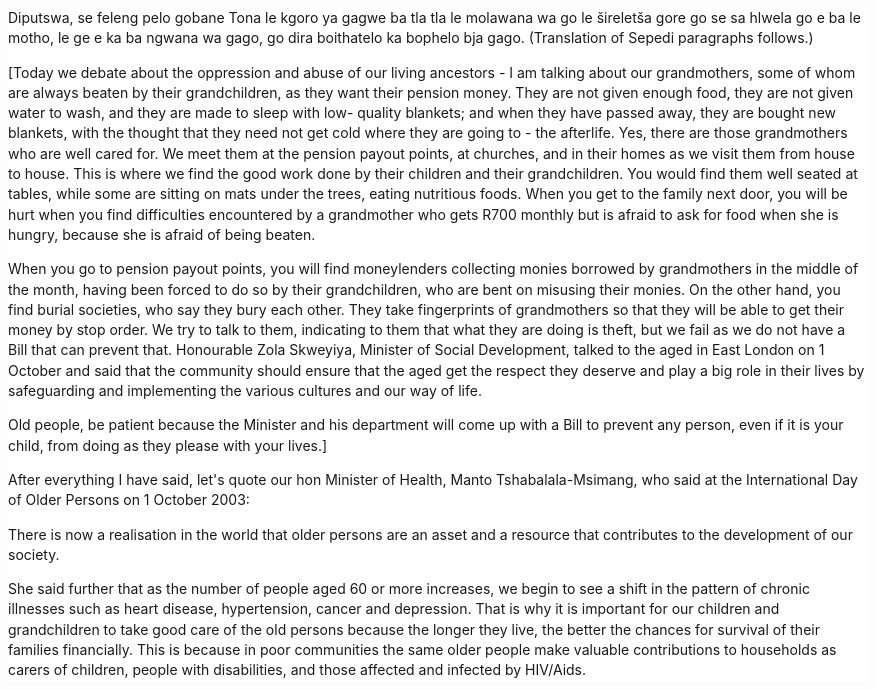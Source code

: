 Diputswa, se feleng pelo gobane Tona  le  kgoro  ya  gagwe  ba  tla  tla  le
molawana wa go le šireletša gore go se sa hlwela go e ba le motho, le  ge  e
ka ba ngwana wa gago, go dira boithatelo ka bophelo bja  gago.  (Translation
of Sepedi paragraphs follows.)

[Today we debate about the oppression and abuse of our living ancestors -  I
am talking about our grandmothers, some of whom are always beaten  by  their
grandchildren, as they want their pension money. They are not  given  enough
food, they are not given water to wash, and they are made to sleep with low-
quality blankets; and when they  have  passed  away,  they  are  bought  new
blankets, with the thought that they need not get cold where they are  going
to - the afterlife.
Yes, there are those grandmothers who are well cared for. We  meet  them  at
the pension payout points, at churches, and in their homes as we visit  them
from house to house. This is where we find  the  good  work  done  by  their
children and their  grandchildren.  You  would  find  them  well  seated  at
tables, while some are sitting on mats under the  trees,  eating  nutritious
foods. When you get to the family next door, you will be hurt when you  find
difficulties encountered by a grandmother  who  gets  R700  monthly  but  is
afraid to ask for food when she is hungry, because she is  afraid  of  being
beaten.

When you go to pension payout points, you will find moneylenders  collecting
monies borrowed by grandmothers in the middle  of  the  month,  having  been
forced to do so by their grandchildren,  who  are  bent  on  misusing  their
monies. On the other hand, you find burial  societies,  who  say  they  bury
each other. They take fingerprints of grandmothers  so  that  they  will  be
able to get their money by stop order. We try to talk  to  them,  indicating
to them that what they are doing is theft, but we fail as we do not  have  a
Bill that can prevent that.
Honourable Zola Skweyiya, Minister of  Social  Development,  talked  to  the
aged in East London on 1 October and said that the community  should  ensure
that the aged get the respect they deserve and play  a  big  role  in  their
lives by safeguarding and implementing the various cultures and our  way  of
life.

Old people, be patient because the Minister and his department will come  up
with a Bill to prevent any person, even if it is your child, from  doing  as
they please with your lives.]

After everything I have said, let's quote our hon Minister of Health,  Manto
Tshabalala-Msimang, who said at the International Day of Older Persons on  1
October 2003:


  There is now a realisation in the world that older persons are  an  asset
  and a resource that contributes to the development of our society.

She said further that as the number of people aged 60 or more increases,  we
begin to see a shift in the pattern  of  chronic  illnesses  such  as  heart
disease, hypertension, cancer and depression. That is why  it  is  important
for our children and grandchildren to take good  care  of  the  old  persons
because the longer they live, the better the chances for survival  of  their
families financially. This is because in poor  communities  the  same  older
people make valuable contributions to  households  as  carers  of  children,
people with disabilities, and those affected and infected by HIV/Aids.
